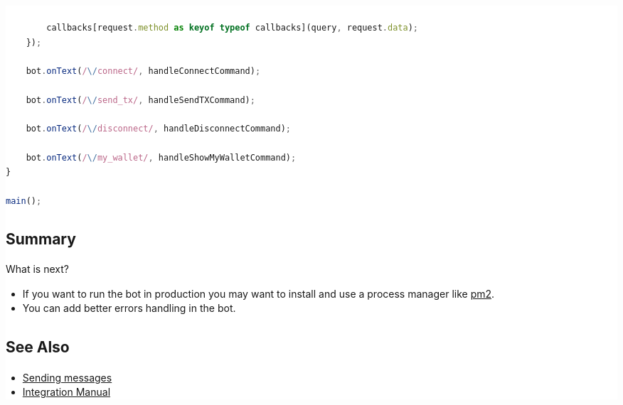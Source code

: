 ```ts

        callbacks[request.method as keyof typeof callbacks](query, request.data);
    });

    bot.onText(/\/connect/, handleConnectCommand);

    bot.onText(/\/send_tx/, handleSendTXCommand);

    bot.onText(/\/disconnect/, handleDisconnectCommand);

    bot.onText(/\/my_wallet/, handleShowMyWalletCommand);
}

main();
```

## Summary

What is next?
- If you want to run the bot in production you may want to install and use a process manager like [pm2](https://pm2.keymetrics.io/).
- You can add better errors handling in the bot.

## See Also
- [Sending messages](/develop/dapps/ton-connect/transactions)
- [Integration Manual](/develop/dapps/ton-connect/integration)
